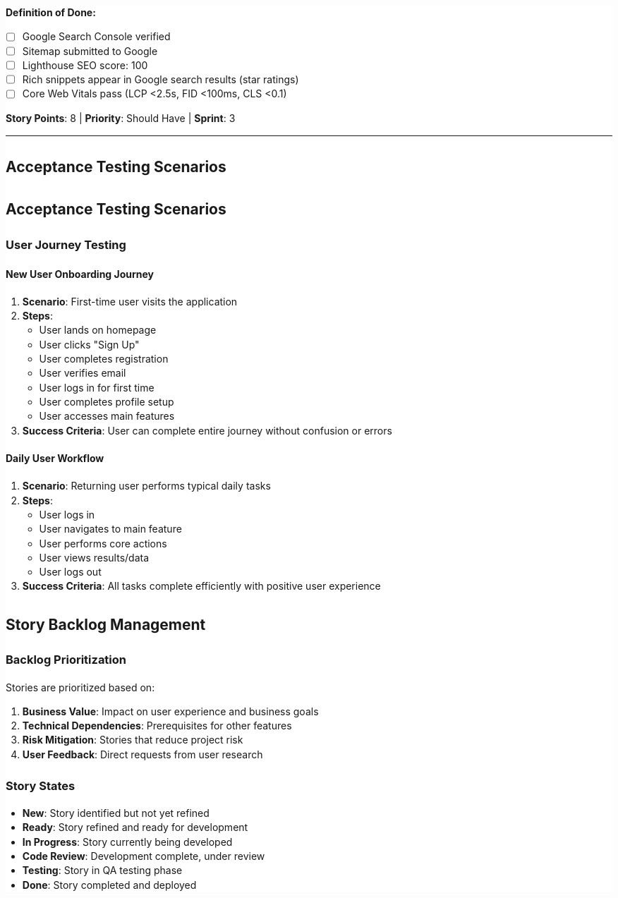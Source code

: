 **Definition of Done:**
- [ ] Google Search Console verified
- [ ] Sitemap submitted to Google
- [ ] Lighthouse SEO score: 100
- [ ] Rich snippets appear in Google search results (star ratings)
- [ ] Core Web Vitals pass (LCP <2.5s, FID <100ms, CLS <0.1)

**Story Points**: 8 | **Priority**: Should Have | **Sprint**: 3

---

## Acceptance Testing Scenarios

## Acceptance Testing Scenarios

### User Journey Testing

#### New User Onboarding Journey
1. **Scenario**: First-time user visits the application
2. **Steps**:
   - User lands on homepage
   - User clicks "Sign Up"
   - User completes registration
   - User verifies email
   - User logs in for first time
   - User completes profile setup
   - User accesses main features
3. **Success Criteria**: User can complete entire journey without confusion or errors

#### Daily User Workflow
1. **Scenario**: Returning user performs typical daily tasks
2. **Steps**:
   - User logs in
   - User navigates to main feature
   - User performs core actions
   - User views results/data
   - User logs out
3. **Success Criteria**: All tasks complete efficiently with positive user experience

## Story Backlog Management

### Backlog Prioritization
Stories are prioritized based on:
1. **Business Value**: Impact on user experience and business goals
2. **Technical Dependencies**: Prerequisites for other features
3. **Risk Mitigation**: Stories that reduce project risk
4. **User Feedback**: Direct requests from user research

### Story States
- **New**: Story identified but not yet refined
- **Ready**: Story refined and ready for development
- **In Progress**: Story currently being developed
- **Code Review**: Development complete, under review
- **Testing**: Story in QA testing phase
- **Done**: Story completed and deployed
